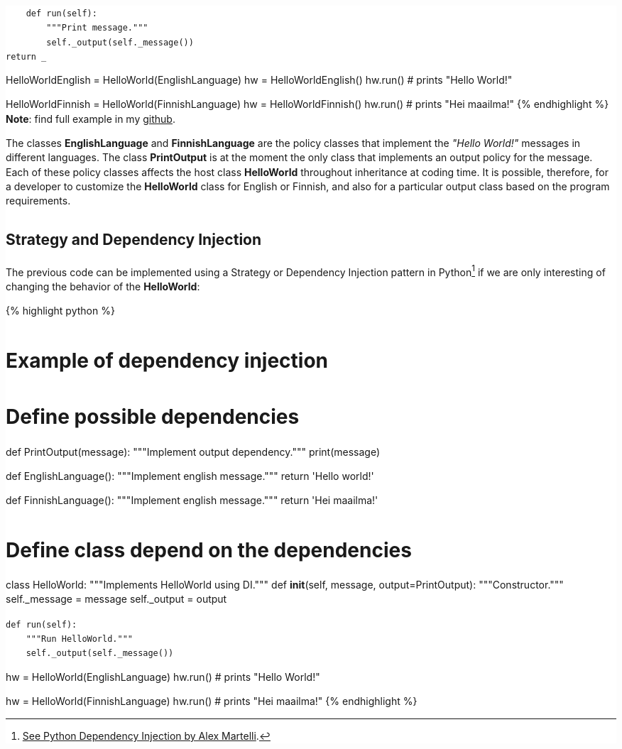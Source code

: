         def run(self):
            """Print message."""
            self._output(self._message())
    return _

HelloWorldEnglish = HelloWorld(EnglishLanguage)
hw = HelloWorldEnglish()
hw.run() # prints "Hello World!"

HelloWorldFinnish = HelloWorld(FinnishLanguage)
hw = HelloWorldFinnish()
hw.run() # prints "Hei maailma!"
{% endhighlight %}
**Note**: find full example in my [github](https://github.com/baites/examples/blob/master/idioms/python/PolicyBasedDesignEx1.py).

The classes **EnglishLanguage** and **FinnishLanguage** are the policy classes that implement the *"Hello World!"* messages in different languages. The class **PrintOutput** is at the moment the only class that implements an output policy for the message. Each of these policy classes affects the host class **HelloWorld** throughout inheritance at coding time. It is possible, therefore, for a developer to customize the **HelloWorld** class for English or Finnish, and also for a particular output class based on the program requirements.

## Strategy and Dependency Injection

The previous code can be implemented using a Strategy or Dependency Injection pattern in Python[^6] if we are only interesting of changing the behavior of the **HelloWorld**:

{% highlight python %}
# Example of dependency injection

# Define possible dependencies

def PrintOutput(message):
    """Implement output dependency."""
    print(message)

def EnglishLanguage():
    """Implement english message."""
    return 'Hello world!'

def FinnishLanguage():
    """Implement english message."""
    return 'Hei maailma!'

# Define class depend on the dependencies

class HelloWorld:
    """Implements HelloWorld using DI."""
    def __init__(self, message, output=PrintOutput):
        """Constructor."""
        self._message = message
        self._output = output

    def run(self):
        """Run HelloWorld."""
        self._output(self._message())

hw = HelloWorld(EnglishLanguage)
hw.run() # prints "Hello World!"

hw = HelloWorld(FinnishLanguage)
hw.run() # prints "Hei maailma!"
{% endhighlight %}


[^1]: [Wikipedia: Modern C++ Design](https://en.wikipedia.org/wiki/Modern_C%2B%2B_Design#Policy-based_design).
[^2]: [Modern C++ Design: Generic Programming and Design Patterns Applied](https://www.amazon.com/Modern-Design-Generic-Programming-Patterns/dp/0201704315)
[^3]: [Wikipedia: Strategy pattern](https://en.wikipedia.org/wiki/Strategy_pattern)
[^4]: [Policy based design in Python](https://stackoverflow.com/questions/26533073/policy-based-design-in-python)
[^5]: Example in C++ example in [Wikipedia: Modern C++ Design, Policy-based design](https://en.wikipedia.org/wiki/Modern_C%2B%2B_Design#Policy-based_design). In the Python example, I am using the convention that one underscore implies a protected object variable. I am also doing the example in Finnish instead of German just for fun!
[^6]: [See Python Dependency Injection by Alex Martelli](http://www.aleax.it/yt_pydi.pdf).
[^7]: Interval trees in Chapter 14, page 348 of [Introduction to Algorithms, 3rd edition](https://www.amazon.com/Introduction-Algorithms-3rd-MIT-Press/dp/0262033844).
[^8]: [Wikipedia: With great power comes great responsibility](https://en.wikipedia.org/wiki/With_great_power_comes_great_responsibility)